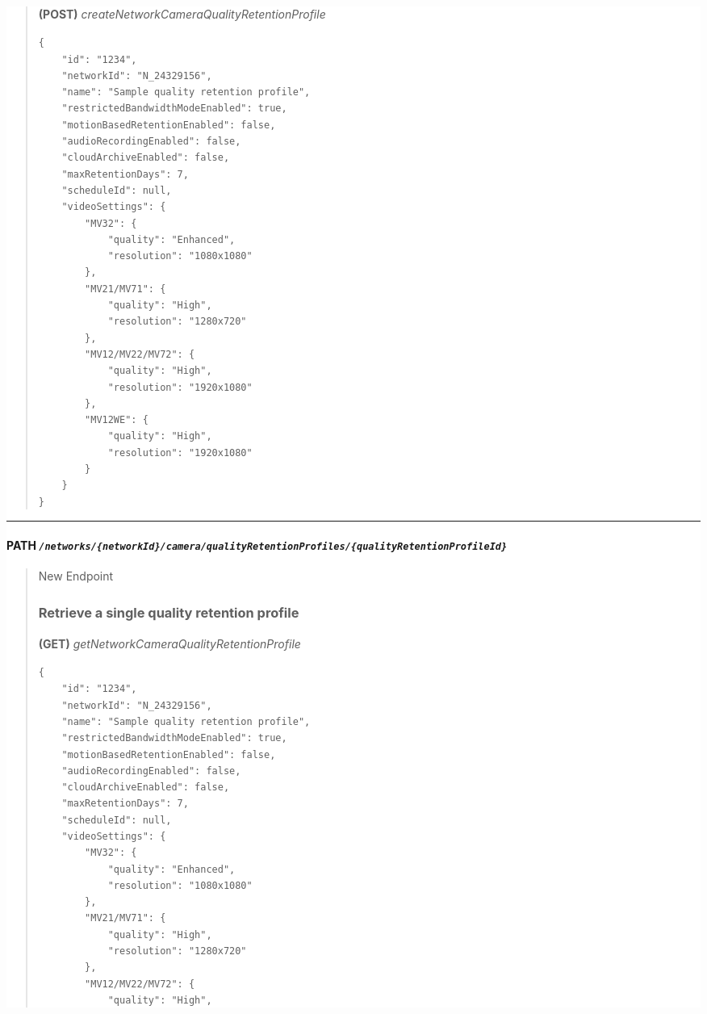> **(POST)** _createNetworkCameraQualityRetentionProfile_
> 
>     {
>         "id": "1234",
>         "networkId": "N_24329156",
>         "name": "Sample quality retention profile",
>         "restrictedBandwidthModeEnabled": true,
>         "motionBasedRetentionEnabled": false,
>         "audioRecordingEnabled": false,
>         "cloudArchiveEnabled": false,
>         "maxRetentionDays": 7,
>         "scheduleId": null,
>         "videoSettings": {
>             "MV32": {
>                 "quality": "Enhanced",
>                 "resolution": "1080x1080"
>             },
>             "MV21/MV71": {
>                 "quality": "High",
>                 "resolution": "1280x720"
>             },
>             "MV12/MV22/MV72": {
>                 "quality": "High",
>                 "resolution": "1920x1080"
>             },
>             "MV12WE": {
>                 "quality": "High",
>                 "resolution": "1920x1080"
>             }
>         }
>     }

* * *

#### PATH _`/networks/{networkId}/camera/qualityRetentionProfiles/{qualityRetentionProfileId}`_

> New Endpoint  
> 
> ### Retrieve a single quality retention profile
> 
> **(GET)** _getNetworkCameraQualityRetentionProfile_
> 
>     {
>         "id": "1234",
>         "networkId": "N_24329156",
>         "name": "Sample quality retention profile",
>         "restrictedBandwidthModeEnabled": true,
>         "motionBasedRetentionEnabled": false,
>         "audioRecordingEnabled": false,
>         "cloudArchiveEnabled": false,
>         "maxRetentionDays": 7,
>         "scheduleId": null,
>         "videoSettings": {
>             "MV32": {
>                 "quality": "Enhanced",
>                 "resolution": "1080x1080"
>             },
>             "MV21/MV71": {
>                 "quality": "High",
>                 "resolution": "1280x720"
>             },
>             "MV12/MV22/MV72": {
>                 "quality": "High",
